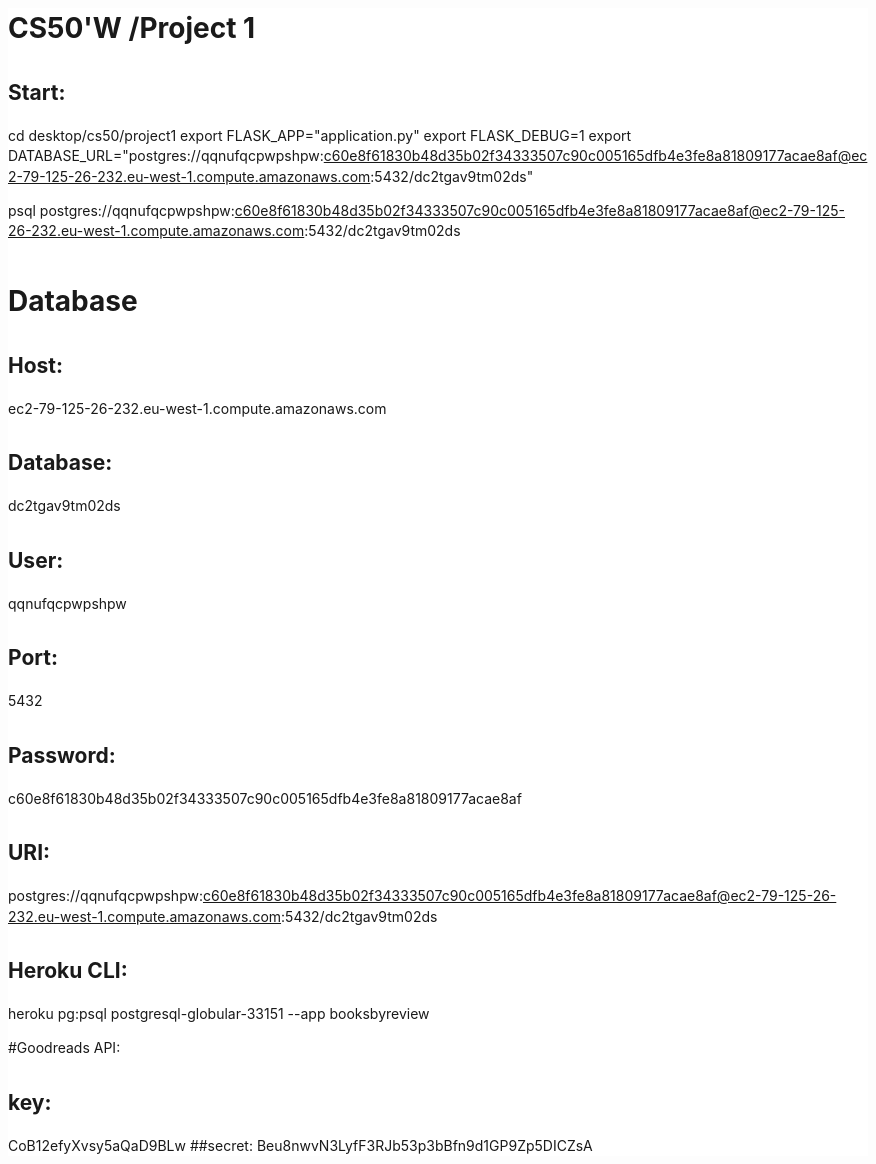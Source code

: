 # CS50'W /Project 1

## Start:
cd desktop/cs50/project1
export FLASK_APP="application.py"
export FLASK_DEBUG=1
export DATABASE_URL="postgres://qqnufqcpwpshpw:c60e8f61830b48d35b02f34333507c90c005165dfb4e3fe8a81809177acae8af@ec2-79-125-26-232.eu-west-1.compute.amazonaws.com:5432/dc2tgav9tm02ds"

psql postgres://qqnufqcpwpshpw:c60e8f61830b48d35b02f34333507c90c005165dfb4e3fe8a81809177acae8af@ec2-79-125-26-232.eu-west-1.compute.amazonaws.com:5432/dc2tgav9tm02ds

# Database

## Host:
ec2-79-125-26-232.eu-west-1.compute.amazonaws.com
## Database:
dc2tgav9tm02ds
## User:
qqnufqcpwpshpw
## Port:
5432
## Password:
c60e8f61830b48d35b02f34333507c90c005165dfb4e3fe8a81809177acae8af
## URI:
postgres://qqnufqcpwpshpw:c60e8f61830b48d35b02f34333507c90c005165dfb4e3fe8a81809177acae8af@ec2-79-125-26-232.eu-west-1.compute.amazonaws.com:5432/dc2tgav9tm02ds
## Heroku CLI:
heroku pg:psql postgresql-globular-33151 --app booksbyreview

#Goodreads API:

## key:
CoB12efyXvsy5aQaD9BLw
##secret:
Beu8nwvN3LyfF3RJb53p3bBfn9d1GP9Zp5DICZsA
